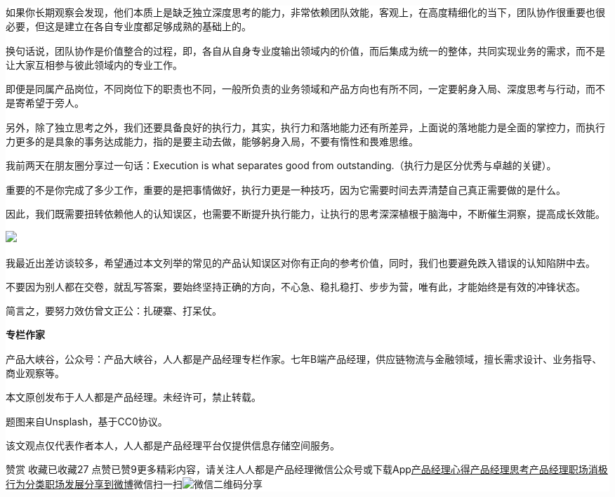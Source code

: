 如果你长期观察会发现，他们本质上是缺乏独立深度思考的能力，非常依赖团队效能，客观上，在高度精细化的当下，团队协作很重要也很必要，但这是建立在各自专业度都足够成熟的基础上的。

换句话说，团队协作是价值整合的过程，即，各自从自身专业度输出领域内的价值，而后集成为统一的整体，共同实现业务的需求，而不是让大家互相参与彼此领域内的专业工作。

即便是同属产品岗位，不同岗位下的职责也不同，一般所负责的业务领域和产品方向也有所不同，一定要躬身入局、深度思考与行动，而不是寄希望于旁人。

另外，除了独立思考之外，我们还要具备良好的执行力，其实，执行力和落地能力还有所差异，上面说的落地能力是全面的掌控力，而执行力更多的是具象的事务达成能力，指的是要主动去做，能够躬身入局，不要有惰性和畏难思维。

我前两天在朋友圈分享过一句话：Execution is what separates good from outstanding.（执行力是区分优秀与卓越的关键）。

重要的不是你完成了多少工作，重要的是把事情做好，执行力更是一种技巧，因为它需要时间去弄清楚自己真正需要做的是什么。

因此，我们既需要扭转依赖他人的认知误区，也需要不断提升执行能力，让执行的思考深深植根于脑海中，不断催生洞察，提高成长效能。

![](https://image.woshipm.com/wp-files/2023/11/VucjltoXiEBUTwmQZ1x4.png)

我最近出差访谈较多，希望通过本文列举的常见的产品认知误区对你有正向的参考价值，同时，我们也要避免跌入错误的认知陷阱中去。

不要因为别人都在交卷，就乱写答案，要始终坚持正确的方向，不心急、稳扎稳打、步步为营，唯有此，才能始终是有效的冲锋状态。

简言之，要努力效仿曾文正公：扎硬寨、打呆仗。

**专栏作家**

产品大峡谷，公众号：产品大峡谷，人人都是产品经理专栏作家。七年B端产品经理，供应链物流与金融领域，擅长需求设计、业务指导、商业观察等。

本文原创发布于人人都是产品经理。未经许可，禁止转载。

题图来自Unsplash，基于CC0协议。

该文观点仅代表作者本人，人人都是产品经理平台仅提供信息存储空间服务。

赞赏 收藏已收藏27 点赞已赞9更多精彩内容，请关注人人都是产品经理微信公众号或下载App[产品经理心得](https://www.woshipm.com/tag/%e4%ba%a7%e5%93%81%e7%bb%8f%e7%90%86%e5%bf%83%e5%be%97)[产品经理思考](https://www.woshipm.com/tag/%e4%ba%a7%e5%93%81%e7%bb%8f%e7%90%86%e6%80%9d%e8%80%83)[产品经理职场](https://www.woshipm.com/tag/%e4%ba%a7%e5%93%81%e7%bb%8f%e7%90%86%e8%81%8c%e5%9c%ba)[消极行为分类](https://www.woshipm.com/tag/%e6%b6%88%e6%9e%81%e8%a1%8c%e4%b8%ba%e5%88%86%e7%b1%bb)[职场发展](https://www.woshipm.com/tag/%e8%81%8c%e5%9c%ba%e5%8f%91%e5%b1%95)[分享到微博](https://service.weibo.com/share/share.php?appkey=2775287854&title=这个同学离职后，产品竟然都拍手叫好&url=https://www.woshipm.com/pmd/5944886.html&pic=https://image.woshipm.com/2023/04/13/52799bbe-d9de-11ed-9d2f-00163e0b5ff3.jpg)微信扫一扫![微信二维码](https://api.pwmqr.com/qrcode/create/?url=https://www.woshipm.com/pmd/5944886.html)分享